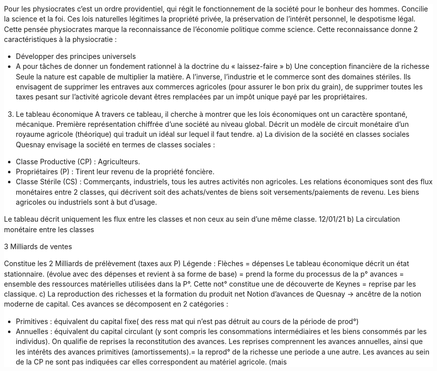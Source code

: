 Pour les physiocrates c’est un ordre providentiel, qui régit le fonctionnement de la société pour le bonheur
des hommes.
Concilie la science et la foi.
Ces lois naturelles légitimes la propriété privée, la préservation de l’intérêt personnel, le despotisme légal.
Cette pensée physiocrates marque la reconnaissance de l’économie politique comme science.
Cette reconnaissance donne 2 caractéristiques à la physiocratie :
- Développer des principes universels
- A pour tâches de donner un fondement rationnel à la doctrine du « laissez-faire »
b) Une conception financière de la richesse
Seule la nature est capable de multiplier la matière.
A l’inverse, l’industrie et le commerce sont des domaines stériles.
Ils envisagent de supprimer les entraves aux commerces agricoles (pour assurer le bon prix du grain), de
supprimer toutes les taxes pesant sur l’activité agricole devant êtres remplacées par un impôt unique payé
par les propriétaires.
3) Le tableau économique
A travers ce tableau, il cherche à montrer que les lois économiques ont un caractère spontané, mécanique.
Première représentation chiffrée d’une société au niveau global.
Décrit un modèle de circuit monétaire d’un royaume agricole (théorique) qui traduit un idéal sur lequel il
faut tendre.
a) La division de la société en classes sociales
Quesnay envisage la société en termes de classes sociales :
- Classe Productive (CP) : Agriculteurs.
- Propriétaires (P) : Tirent leur revenu de la propriété foncière.
- Classe Stérile (CS) : Commerçants, industriels, tous les autres activités non agricoles.
Les relations économiques sont des flux monétaires entre 2 classes, qui décrivent soit des achats/ventes de
biens soit versements/paiements de revenu.
Les biens agricoles ou industriels sont à but d’usage.

Le tableau décrit uniquement les flux entre les classes et non ceux au sein d’une même classe.
12/01/21
b) La circulation monétaire entre les classes

3 Milliards
de ventes

Constitue
les 2 Milliards
de prélèvement
(taxes aux P)
Légende : Flèches = dépenses
Le tableau économique décrit un état stationnaire. (évolue avec des dépenses et revient à sa forme de
base) = prend la forme du processus de la p° avances = ensemble des ressources matérielles utilisées dans
la P°. Cette not° constitue une de découverte de Keynes = reprise par les classique.
c) La reproduction des richesses et la formation du produit net
Notion d’avances de Quesnay → ancêtre de la notion moderne de capital.
Ces avances se décomposent en 2 catégories :
- Primitives : équivalent du capital fixe( des ress mat qui n’est pas détruit au cours de la période de prod°)
- Annuelles : équivalent du capital circulant (y sont compris les consommations intermédiaires et les biens
consommés par les individus).
On qualifie de reprises la reconstitution des avances.
Les reprises comprennent les avances annuelles, ainsi que les intérêts des avances primitives
(amortissements).= la reprod° de la richesse une periode a une autre.
Les avances au sein de la CP ne sont pas indiquées car elles correspondent au matériel agricole. (mais